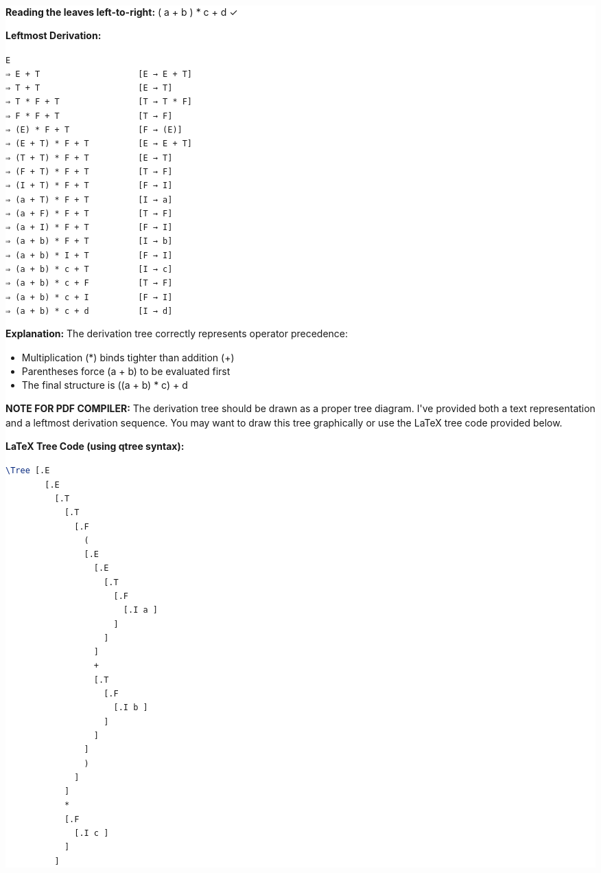 **Reading the leaves left-to-right:** ( a + b ) * c + d ✓

**Leftmost Derivation:**
```
E
⇒ E + T                    [E → E + T]
⇒ T + T                    [E → T]
⇒ T * F + T                [T → T * F]
⇒ F * F + T                [T → F]
⇒ (E) * F + T              [F → (E)]
⇒ (E + T) * F + T          [E → E + T]
⇒ (T + T) * F + T          [E → T]
⇒ (F + T) * F + T          [T → F]
⇒ (I + T) * F + T          [F → I]
⇒ (a + T) * F + T          [I → a]
⇒ (a + F) * F + T          [T → F]
⇒ (a + I) * F + T          [F → I]
⇒ (a + b) * F + T          [I → b]
⇒ (a + b) * I + T          [F → I]
⇒ (a + b) * c + T          [I → c]
⇒ (a + b) * c + F          [T → F]
⇒ (a + b) * c + I          [F → I]
⇒ (a + b) * c + d          [I → d]
```

**Explanation:**
The derivation tree correctly represents operator precedence:
- Multiplication (*) binds tighter than addition (+)
- Parentheses force (a + b) to be evaluated first
- The final structure is ((a + b) * c) + d

**NOTE FOR PDF COMPILER:** The derivation tree should be drawn as a proper tree diagram. I've provided both a text representation and a leftmost derivation sequence. You may want to draw this tree graphically or use the LaTeX tree code provided below.

**LaTeX Tree Code (using qtree syntax):**
```latex
\Tree [.E
        [.E
          [.T
            [.T
              [.F
                (
                [.E
                  [.E
                    [.T
                      [.F
                        [.I a ]
                      ]
                    ]
                  ]
                  +
                  [.T
                    [.F
                      [.I b ]
                    ]
                  ]
                ]
                )
              ]
            ]
            *
            [.F
              [.I c ]
            ]
          ]
```